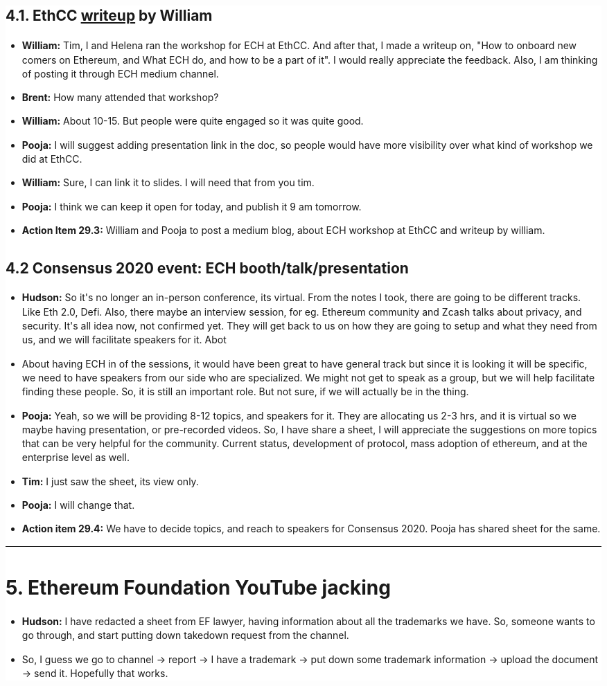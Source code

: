 ## 4.1. EthCC [writeup](https://docs.google.com/document/d/1UUHnUVG9tJKfZBpIwqnS0bYFDOnJ0NKpvByaaqlGphM/edit#heading=h.xl1x46w4ns46) by William

- **William:** Tim, I and Helena ran the workshop for ECH at EthCC. And after that, I made a writeup on, "How to onboard new comers on Ethereum, and What ECH do, and how to be a part of it". I would really appreciate the feedback. Also, I am thinking of posting it through ECH medium channel. 

- **Brent:** How many attended that workshop?

- **William:** About 10-15. But people were quite engaged so it was quite good.

- **Pooja:** I will suggest adding presentation link in the doc, so people would have more visibility over what kind of workshop we did at EthCC.

- **William:** Sure, I can link it to slides. I will need that from you tim. 

- **Pooja:** I think we can keep it open for today, and publish it 9 am tomorrow. 

- **Action Item 29.3:** William and Pooja to post a medium blog, about ECH workshop at EthCC and writeup by william. 

## 4.2 Consensus 2020 event: ECH booth/talk/presentation

- **Hudson:** So it's no longer an in-person conference, its virtual. From the notes I took, there are going to be different tracks. Like Eth 2.0, Defi. Also, there maybe an interview session, for eg. Ethereum community and Zcash talks about privacy, and security. It's all idea now, not confirmed yet. They will get back to us on how they are going to setup and what they need from us, and we will facilitate speakers for it. Abot

* About having ECH in of the sessions, it would have been great to have general track but since it is looking it will be specific, we need to have speakers from our side who are specialized. We might not get to speak as a  group, but we will help facilitate finding these people. So, it is still an important role. But not sure, if we will actually be in the thing.

- **Pooja:** Yeah, so we will be providing 8-12 topics, and speakers for it. They are allocating us 2-3 hrs, and it is virtual so we maybe having presentation, or pre-recorded videos. So, I have share a sheet, I will appreciate the suggestions on more topics that can be very helpful for the community. Current status, development of protocol, mass adoption of ethereum, and at the enterprise level as well. 

- **Tim:** I just saw the sheet, its view only. 
- **Pooja:** I will change that. 

- **Action item 29.4:** We have to decide topics, and reach to speakers for Consensus 2020. Pooja has shared sheet for the same. 

** **

# 5.  Ethereum Foundation YouTube jacking

- **Hudson:** I have redacted a sheet from EF lawyer,  having information about all the trademarks we have. So, someone wants to go through, and start putting down takedown request from the channel. 

* So, I guess we go to channel -> report -> I have a trademark -> put down some trademark information -> upload the document -> send it. Hopefully that works. 
